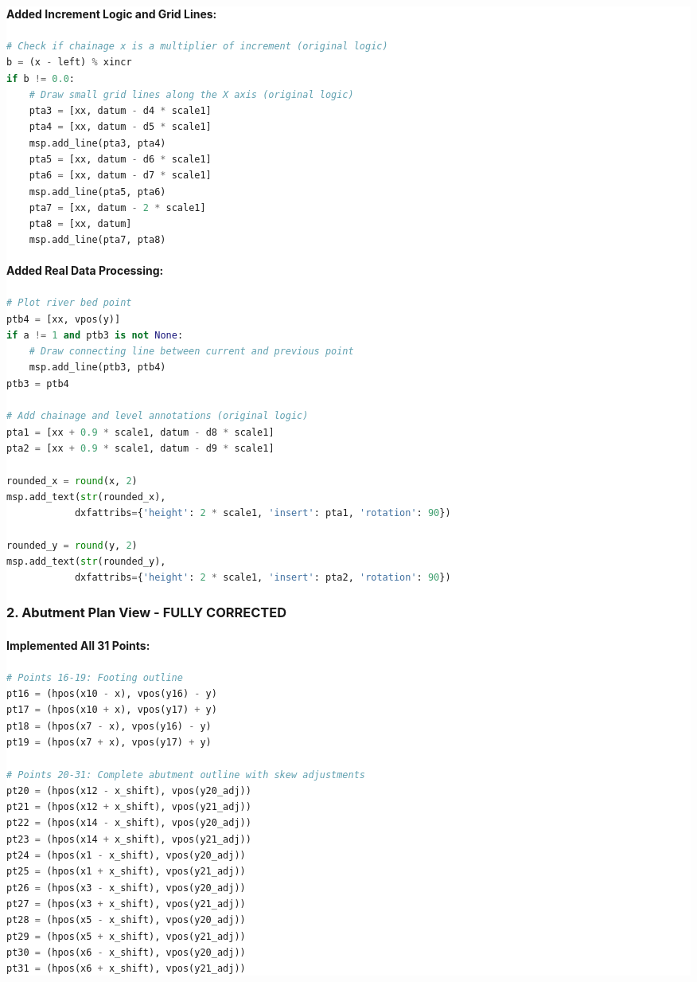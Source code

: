 #### **Added Increment Logic and Grid Lines**:
```python
# Check if chainage x is a multiplier of increment (original logic)
b = (x - left) % xincr
if b != 0.0:
    # Draw small grid lines along the X axis (original logic)
    pta3 = [xx, datum - d4 * scale1]
    pta4 = [xx, datum - d5 * scale1]
    msp.add_line(pta3, pta4)        
    pta5 = [xx, datum - d6 * scale1]
    pta6 = [xx, datum - d7 * scale1]
    msp.add_line(pta5, pta6)
    pta7 = [xx, datum - 2 * scale1]
    pta8 = [xx, datum]
    msp.add_line(pta7, pta8)
```

#### **Added Real Data Processing**:
```python
# Plot river bed point
ptb4 = [xx, vpos(y)]
if a != 1 and ptb3 is not None:
    # Draw connecting line between current and previous point
    msp.add_line(ptb3, ptb4)
ptb3 = ptb4

# Add chainage and level annotations (original logic)
pta1 = [xx + 0.9 * scale1, datum - d8 * scale1]
pta2 = [xx + 0.9 * scale1, datum - d9 * scale1]

rounded_x = round(x, 2)
msp.add_text(str(rounded_x), 
            dxfattribs={'height': 2 * scale1, 'insert': pta1, 'rotation': 90})

rounded_y = round(y, 2)
msp.add_text(str(rounded_y), 
            dxfattribs={'height': 2 * scale1, 'insert': pta2, 'rotation': 90})
```

### 2. **Abutment Plan View - FULLY CORRECTED**

#### **Implemented All 31 Points**:
```python
# Points 16-19: Footing outline
pt16 = (hpos(x10 - x), vpos(y16) - y)
pt17 = (hpos(x10 + x), vpos(y17) + y)
pt18 = (hpos(x7 - x), vpos(y16) - y)
pt19 = (hpos(x7 + x), vpos(y17) + y)

# Points 20-31: Complete abutment outline with skew adjustments
pt20 = (hpos(x12 - x_shift), vpos(y20_adj))
pt21 = (hpos(x12 + x_shift), vpos(y21_adj))
pt22 = (hpos(x14 - x_shift), vpos(y20_adj))
pt23 = (hpos(x14 + x_shift), vpos(y21_adj))
pt24 = (hpos(x1 - x_shift), vpos(y20_adj))
pt25 = (hpos(x1 + x_shift), vpos(y21_adj))
pt26 = (hpos(x3 - x_shift), vpos(y20_adj))
pt27 = (hpos(x3 + x_shift), vpos(y21_adj))
pt28 = (hpos(x5 - x_shift), vpos(y20_adj))
pt29 = (hpos(x5 + x_shift), vpos(y21_adj))
pt30 = (hpos(x6 - x_shift), vpos(y20_adj))
pt31 = (hpos(x6 + x_shift), vpos(y21_adj))
```
